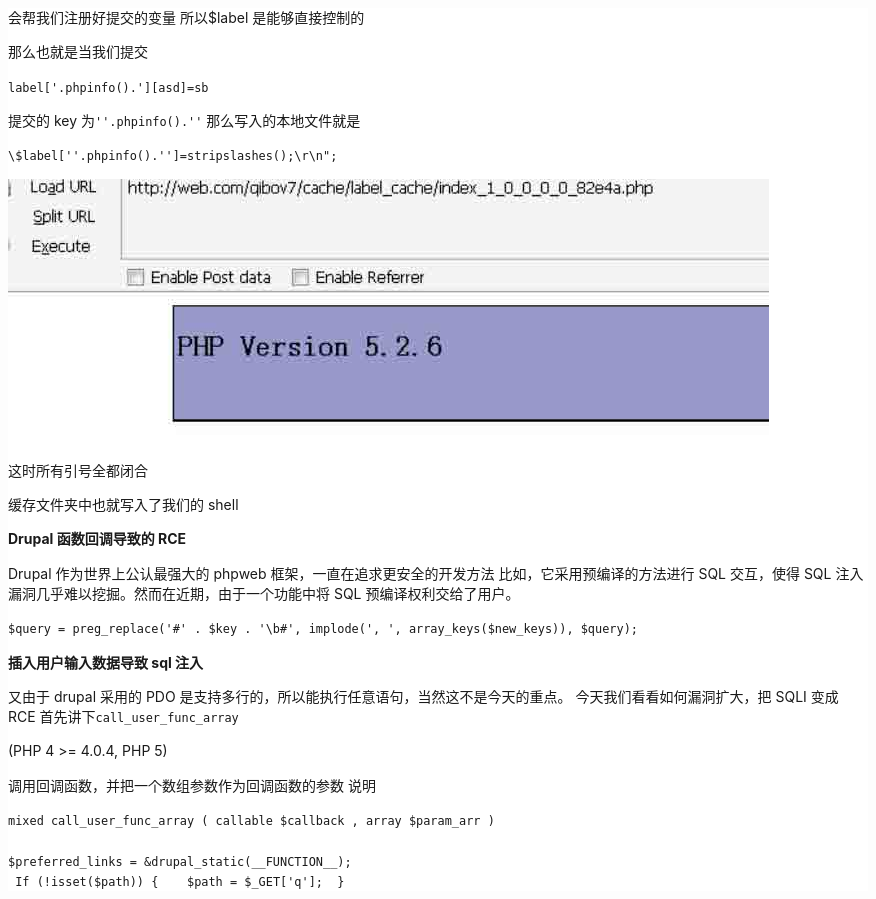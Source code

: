 会帮我们注册好提交的变量 所以$label 是能够直接控制的

那么也就是当我们提交

```
label['.phpinfo().'][asd]=sb

```

提交的 key 为`''.phpinfo().''` 那么写入的本地文件就是

```
\$label[''.phpinfo().'']=stripslashes();\r\n"; 

```

![enter image description here](img/img2_u113_png.jpg)

这时所有引号全都闭合

缓存文件夹中也就写入了我们的 shell

**Drupal 函数回调导致的 RCE**

Drupal 作为世界上公认最强大的 phpweb 框架，一直在追求更安全的开发方法 比如，它采用预编译的方法进行 SQL 交互，使得 SQL 注入漏洞几乎难以挖掘。然而在近期，由于一个功能中将 SQL 预编译权利交给了用户。

```
$query = preg_replace('#' . $key . '\b#', implode(', ', array_keys($new_keys)), $query);

```

**插入用户输入数据导致 sql 注入**

又由于 drupal 采用的 PDO 是支持多行的，所以能执行任意语句，当然这不是今天的重点。 今天我们看看如何漏洞扩大，把 SQLI 变成 RCE 首先讲下`call_user_func_array`

(PHP 4 >= 4.0.4, PHP 5)

调用回调函数，并把一个数组参数作为回调函数的参数 说明

```
mixed call_user_func_array ( callable $callback , array $param_arr )

$preferred_links = &drupal_static(__FUNCTION__); 
 If (!isset($path)) {    $path = $_GET['q'];  }

```

